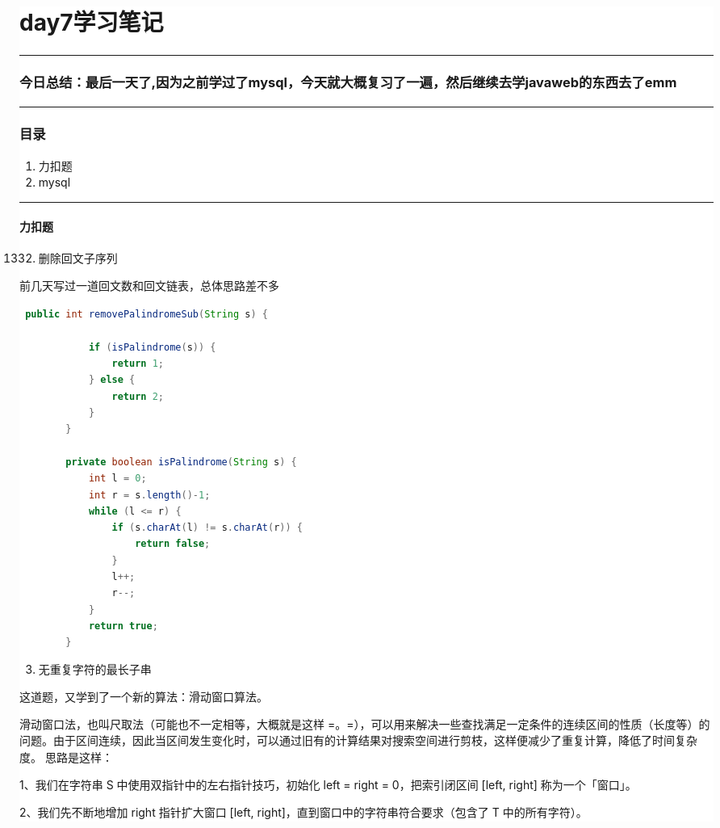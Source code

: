 # day7学习笔记
---
### 今日总结：最后一天了,因为之前学过了mysql，今天就大概复习了一遍，然后继续去学javaweb的东西去了emm


---
### 目录
1. 力扣题
2. mysql
---
#### 力扣题

1332. 删除回文子序列

前几天写过一道回文数和回文链表，总体思路差不多

```java
 public int removePalindromeSub(String s) {
		 
	        if (isPalindrome(s)) {
	            return 1;
	        } else {
	            return 2;
	        }
	    }

	    private boolean isPalindrome(String s) {
	        int l = 0;
	        int r = s.length()-1;
	        while (l <= r) {
	            if (s.charAt(l) != s.charAt(r)) {
	                return false;
	            }
	            l++;
	            r--;
	        }
	        return true;
	    }
```
3. 无重复字符的最长子串

这道题，又学到了一个新的算法：滑动窗口算法。

滑动窗口法，也叫尺取法（可能也不一定相等，大概就是这样 =。=），可以用来解决一些查找满足一定条件的连续区间的性质（长度等）的问题。由于区间连续，因此当区间发生变化时，可以通过旧有的计算结果对搜索空间进行剪枝，这样便减少了重复计算，降低了时间复杂度。
思路是这样：

1、我们在字符串 S 中使用双指针中的左右指针技巧，初始化 left = right = 0，把索引闭区间 [left, right] 称为一个「窗口」。

2、我们先不断地增加 right 指针扩大窗口 [left, right]，直到窗口中的字符串符合要求（包含了 T 中的所有字符）。
